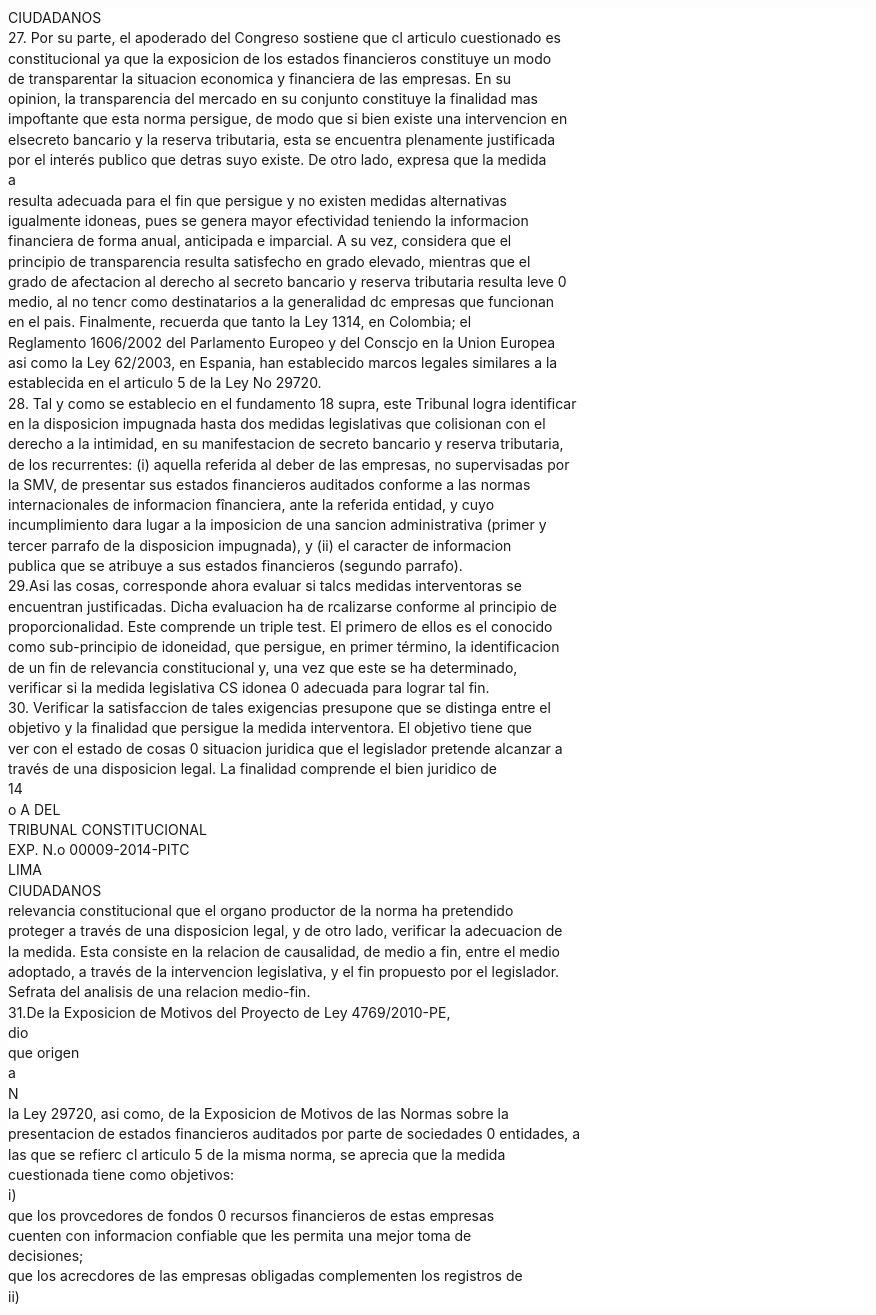 CIUDADANOS  
27. Por su parte, el apoderado del Congreso sostiene que cl articulo cuestionado es  
constitucional ya que la exposicion de los estados financieros constituye un modo  
de transparentar la situacion economica y financiera de las empresas. En su  
opinion, la transparencia del mercado en su conjunto constituye la finalidad mas  
impoftante que esta norma persigue, de modo que si bien existe una intervencion en  
elsecreto bancario y la reserva tributaria, esta se encuentra plenamente justificada  
por el interés publico que detras suyo existe. De otro lado, expresa que la medida  
a  
resulta adecuada para el fin que persigue y no existen medidas alternativas  
igualmente idoneas, pues se genera mayor efectividad teniendo la informacion  
financiera de forma anual, anticipada e imparcial. A su vez, considera que el  
principio de transparencia resulta satisfecho en grado elevado, mientras que el  
grado de afectacion al derecho al secreto bancario y reserva tributaria resulta leve 0  
medio, al no tencr como destinatarios a la generalidad dc empresas que funcionan  
en el pais. Finalmente, recuerda que tanto la Ley 1314, en Colombia; el  
Reglamento 1606/2002 del Parlamento Europeo y del Conscjo en la Union Europea  
asi como la Ley 62/2003, en Espania, han establecido marcos legales similares a la  
establecida en el articulo 5 de la Ley No 29720.  
28. Tal y como se establecio en el fundamento 18 supra, este Tribunal logra identificar  
en la disposicion impugnada hasta dos medidas legislativas que colisionan con el  
derecho a la intimidad, en su manifestacion de secreto bancario y reserva tributaria,  
de los recurrentes: (i) aquella referida al deber de las empresas, no supervisadas por  
la SMV, de presentar sus estados financieros auditados conforme a las normas  
internacionales de informacion fînanciera, ante la referida entidad, y cuyo  
incumplimiento dara lugar a la imposicion de una sancion administrativa (primer y  
tercer parrafo de la disposicion impugnada), y (ii) el caracter de informacion  
publica que se atribuye a sus estados financieros (segundo parrafo).  
29.Asi las cosas, corresponde ahora evaluar si talcs medidas interventoras se  
encuentran justificadas. Dicha evaluacion ha de rcalizarse conforme al principio de  
proporcionalidad. Este comprende un triple test. El primero de ellos es el conocido  
como sub-principio de idoneidad, que persigue, en primer término, la identificacion  
de un fin de relevancia constitucional y, una vez que este se ha determinado,  
verificar si la medida legislativa CS idonea 0 adecuada para lograr tal fin.  
30. Verificar la satisfaccion de tales exigencias presupone que se distinga entre el  
objetivo y la finalidad que persigue la medida interventora. El objetivo tiene que  
ver con el estado de cosas 0 situacion juridica que el legislador pretende alcanzar a  
través de una disposicion legal. La finalidad comprende el bien juridico de  
14  
o A DEL  
TRIBUNAL CONSTITUCIONAL  
EXP. N.o 00009-2014-PITC  
LIMA  
CIUDADANOS  
relevancia constitucional que el organo productor de la norma ha pretendido  
proteger a través de una disposicion legal, y de otro lado, verificar la adecuacion de  
la medida. Esta consiste en la relacion de causalidad, de medio a fin, entre el medio  
adoptado, a través de la intervencion legislativa, y el fin propuesto por el legislador.  
Sefrata del analisis de una relacion medio-fin.  
31.De la Exposicion de Motivos del Proyecto de Ley 4769/2010-PE,  
dio  
que origen  
a  
N  
la Ley 29720, asi como, de la Exposicion de Motivos de las Normas sobre la  
presentacion de estados financieros auditados por parte de sociedades 0 entidades, a  
las que se refierc cl articulo 5 de la misma norma, se aprecia que la medida  
cuestionada tiene como objetivos:  
i)  
que los provcedores de fondos 0 recursos financieros de estas empresas  
cuenten con informacion confiable que les permita una mejor toma de  
decisiones;  
que los acrecdores de las empresas obligadas complementen los registros de  
ii)  